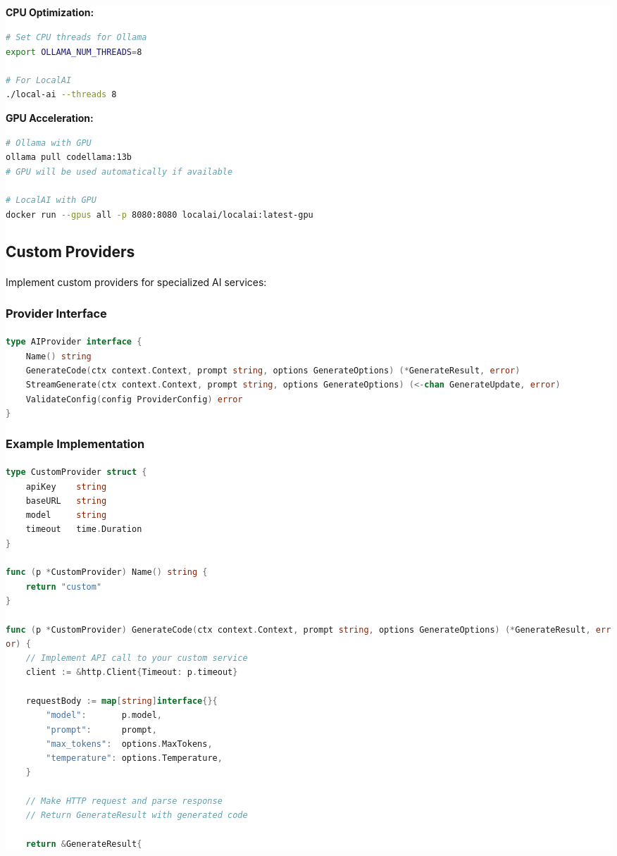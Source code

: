 **CPU Optimization:**
```bash
# Set CPU threads for Ollama
export OLLAMA_NUM_THREADS=8

# For LocalAI
./local-ai --threads 8
```

**GPU Acceleration:**
```bash
# Ollama with GPU
ollama pull codellama:13b
# GPU will be used automatically if available

# LocalAI with GPU
docker run --gpus all -p 8080:8080 localai/localai:latest-gpu
```

## Custom Providers

Implement custom providers for specialized AI services:

### Provider Interface

```go
type AIProvider interface {
    Name() string
    GenerateCode(ctx context.Context, prompt string, options GenerateOptions) (*GenerateResult, error)
    StreamGenerate(ctx context.Context, prompt string, options GenerateOptions) (<-chan GenerateUpdate, error)
    ValidateConfig(config ProviderConfig) error
}
```

### Example Implementation

```go
type CustomProvider struct {
    apiKey    string
    baseURL   string
    model     string
    timeout   time.Duration
}

func (p *CustomProvider) Name() string {
    return "custom"
}

func (p *CustomProvider) GenerateCode(ctx context.Context, prompt string, options GenerateOptions) (*GenerateResult, error) {
    // Implement API call to your custom service
    client := &http.Client{Timeout: p.timeout}
    
    requestBody := map[string]interface{}{
        "model":       p.model,
        "prompt":      prompt,
        "max_tokens":  options.MaxTokens,
        "temperature": options.Temperature,
    }
    
    // Make HTTP request and parse response
    // Return GenerateResult with generated code
    
    return &GenerateResult{
```